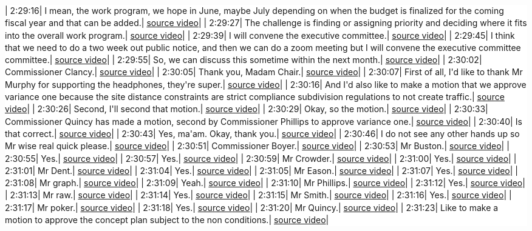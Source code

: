 | 2:29:16| I mean, the work program, we hope in June, maybe July depending on when the budget is finalized for the coming fiscal year and that can be added.| [source video](https://archive.org/details/planning-r-399-200514?start=8956)|
| 2:29:27| The challenge is finding or assigning priority and deciding where it fits into the overall work program.| [source video](https://archive.org/details/planning-r-399-200514?start=8967)|
| 2:29:39| I will convene the executive committee.| [source video](https://archive.org/details/planning-r-399-200514?start=8979)|
| 2:29:45| I think that we need to do a two week out public notice, and then we can do a zoom meeting but I will convene the executive committee committee.| [source video](https://archive.org/details/planning-r-399-200514?start=8985)|
| 2:29:55| So, we can discuss this sometime within the next month.| [source video](https://archive.org/details/planning-r-399-200514?start=8995)|
| 2:30:02| Commissioner Clancy.| [source video](https://archive.org/details/planning-r-399-200514?start=9002)|
| 2:30:05| Thank you, Madam Chair.| [source video](https://archive.org/details/planning-r-399-200514?start=9005)|
| 2:30:07| First of all, I'd like to thank Mr Murphy for supporting the headphones, they're super.| [source video](https://archive.org/details/planning-r-399-200514?start=9007)|
| 2:30:16| And I'd also like to make a motion that we approve variance one because the site distance constraints are strict compliance subdivision regulations to not create traffic.| [source video](https://archive.org/details/planning-r-399-200514?start=9016)|
| 2:30:26| Second, I'll second that motion.| [source video](https://archive.org/details/planning-r-399-200514?start=9026)|
| 2:30:29| Okay, so the motion.| [source video](https://archive.org/details/planning-r-399-200514?start=9029)|
| 2:30:33| Commissioner Quincy has made a motion, second by Commissioner Phillips to approve variance one.| [source video](https://archive.org/details/planning-r-399-200514?start=9033)|
| 2:30:40| Is that correct.| [source video](https://archive.org/details/planning-r-399-200514?start=9040)|
| 2:30:43| Yes, ma'am. Okay, thank you.| [source video](https://archive.org/details/planning-r-399-200514?start=9043)|
| 2:30:46| I do not see any other hands up so Mr wise real quick please.| [source video](https://archive.org/details/planning-r-399-200514?start=9046)|
| 2:30:51| Commissioner Boyer.| [source video](https://archive.org/details/planning-r-399-200514?start=9051)|
| 2:30:53| Mr Buston.| [source video](https://archive.org/details/planning-r-399-200514?start=9053)|
| 2:30:55| Yes.| [source video](https://archive.org/details/planning-r-399-200514?start=9055)|
| 2:30:57| Yes.| [source video](https://archive.org/details/planning-r-399-200514?start=9057)|
| 2:30:59| Mr Crowder.| [source video](https://archive.org/details/planning-r-399-200514?start=9059)|
| 2:31:00| Yes.| [source video](https://archive.org/details/planning-r-399-200514?start=9060)|
| 2:31:01| Mr Dent.| [source video](https://archive.org/details/planning-r-399-200514?start=9061)|
| 2:31:04| Yes.| [source video](https://archive.org/details/planning-r-399-200514?start=9064)|
| 2:31:05| Mr Eason.| [source video](https://archive.org/details/planning-r-399-200514?start=9065)|
| 2:31:07| Yes.| [source video](https://archive.org/details/planning-r-399-200514?start=9067)|
| 2:31:08| Mr graph.| [source video](https://archive.org/details/planning-r-399-200514?start=9068)|
| 2:31:09| Yeah.| [source video](https://archive.org/details/planning-r-399-200514?start=9069)|
| 2:31:10| Mr Phillips.| [source video](https://archive.org/details/planning-r-399-200514?start=9070)|
| 2:31:12| Yes.| [source video](https://archive.org/details/planning-r-399-200514?start=9072)|
| 2:31:13| Mr raw.| [source video](https://archive.org/details/planning-r-399-200514?start=9073)|
| 2:31:14| Yes.| [source video](https://archive.org/details/planning-r-399-200514?start=9074)|
| 2:31:15| Mr Smith.| [source video](https://archive.org/details/planning-r-399-200514?start=9075)|
| 2:31:16| Yes.| [source video](https://archive.org/details/planning-r-399-200514?start=9076)|
| 2:31:17| Mr poker.| [source video](https://archive.org/details/planning-r-399-200514?start=9077)|
| 2:31:18| Yes.| [source video](https://archive.org/details/planning-r-399-200514?start=9078)|
| 2:31:20| Mr Quincy.| [source video](https://archive.org/details/planning-r-399-200514?start=9080)|
| 2:31:23| Like to make a motion to approve the concept plan subject to the non conditions.| [source video](https://archive.org/details/planning-r-399-200514?start=9083)|